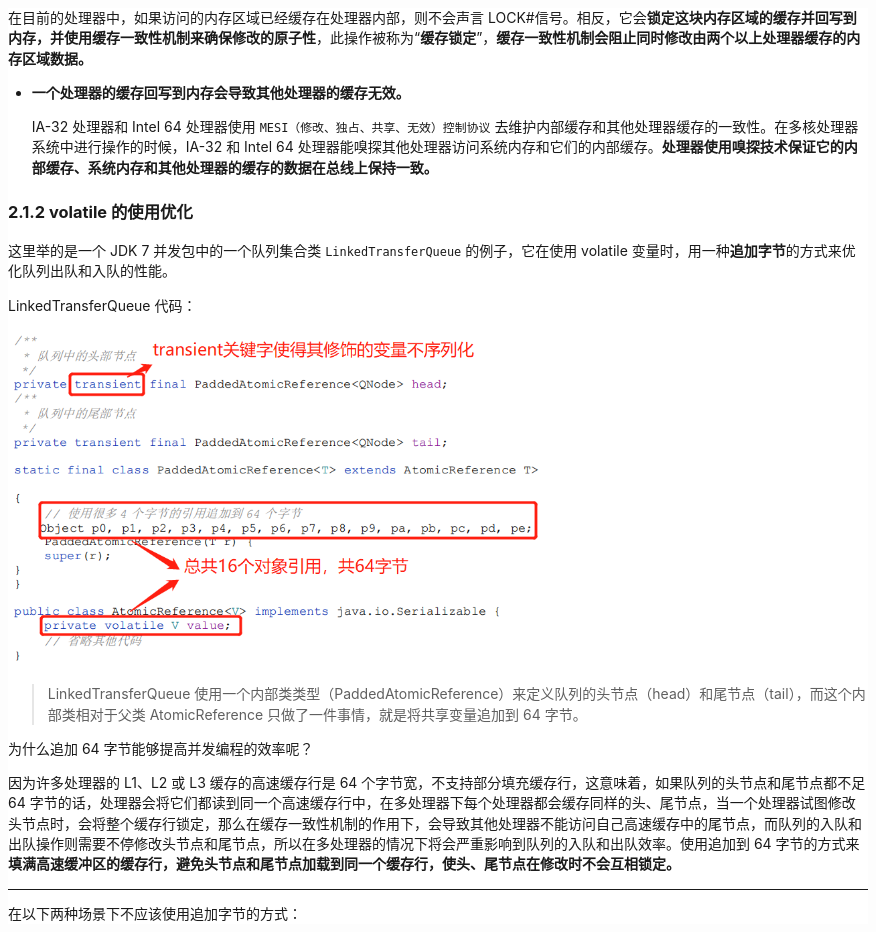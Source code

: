   在目前的处理器中，如果访问的内存区域已经缓存在处理器内部，则不会声言 LOCK#信号。相反，它会**锁定这块内存区域的缓存并回写到内存，并使用缓存一致性机制来确保修改的原子性**，此操作被称为“**缓存锁定**”，**缓存一致性机制会阻止同时修改由两个以上处理器缓存的内存区域数据。**

- **一个处理器的缓存回写到内存会导致其他处理器的缓存无效。**

  IA-32 处理器和 Intel 64 处理器使用 `MESI（修改、独占、共享、无效）控制协议` 去维护内部缓存和其他处理器缓存的一致性。在多核处理器系统中进行操作的时候，IA-32 和 Intel 64 处理器能嗅探其他处理器访问系统内存和它们的内部缓存。**处理器使用嗅探技术保证它的内部缓存、系统内存和其他处理器的缓存的数据在总线上保持一致。**



### 2.1.2 volatile 的使用优化

这里举的是一个 JDK 7 并发包中的一个队列集合类 `LinkedTransferQueue` 的例子，它在使用 volatile 变量时，用一种**追加字节**的方式来优化队列出队和入队的性能。

LinkedTransferQueue 代码：

<img src="./imgs/1636700464354.png" alt="1636700464354" style="zoom:67%;" />

> LinkedTransferQueue 使用一个内部类类型（PaddedAtomicReference）来定义队列的头节点（head）和尾节点（tail），而这个内部类相对于父类 AtomicReference 只做了一件事情，就是将共享变量追加到 64 字节。

为什么追加 64 字节能够提高并发编程的效率呢？

因为许多处理器的 L1、L2 或 L3 缓存的高速缓存行是 64 个字节宽，不支持部分填充缓存行，这意味着，如果队列的头节点和尾节点都不足 64 字节的话，处理器会将它们都读到同一个高速缓存行中，在多处理器下每个处理器都会缓存同样的头、尾节点，当一个处理器试图修改头节点时，会将整个缓存行锁定，那么在缓存一致性机制的作用下，会导致其他处理器不能访问自己高速缓存中的尾节点，而队列的入队和出队操作则需要不停修改头节点和尾节点，所以在多处理器的情况下将会严重影响到队列的入队和出队效率。使用追加到 64 字节的方式来**填满高速缓冲区的缓存行，避免头节点和尾节点加载到同一个缓存行，使头、尾节点在修改时不会互相锁定。**

***

在以下两种场景下不应该使用追加字节的方式：
